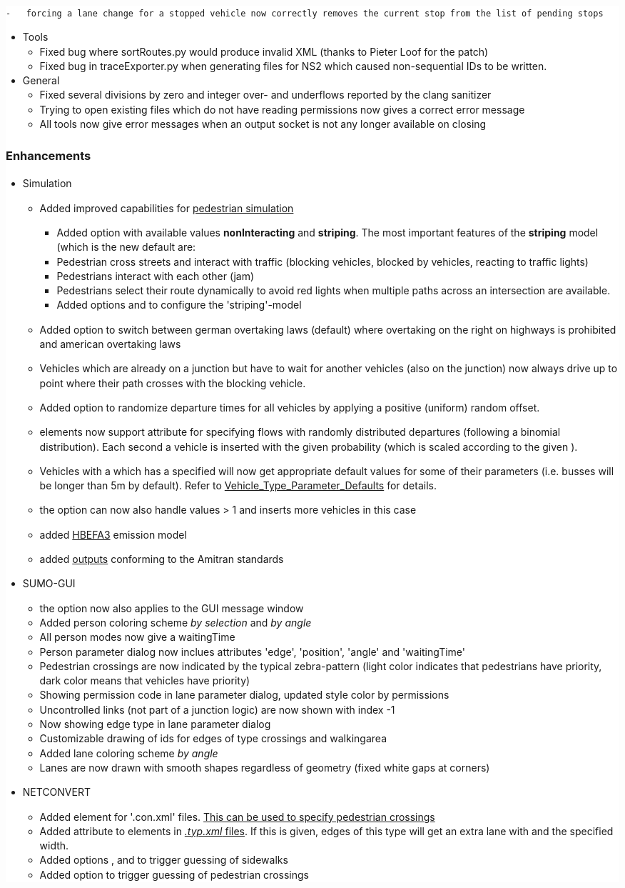    -   forcing a lane change for a stopped vehicle now correctly removes the current stop from the list of pending stops
-   Tools
    -   Fixed bug where sortRoutes.py would produce invalid XML (thanks to Pieter Loof for the patch)
    -   Fixed bug in traceExporter.py when generating files for NS2 which caused non-sequential IDs to be written.
-   General
    -   Fixed several divisions by zero and integer over- and underflows reported by the clang sanitizer
    -   Trying to open existing files which do not have reading permissions now gives a correct error message
    -   All tools now give error messages when an output socket is not any longer available on closing

### Enhancements

-   Simulation
    -   Added improved capabilities for [pedestrian simulation](http://sumo-sim.org/wiki/Simulation/Pedestrians)
        -   Added option with available values **nonInteracting** and **striping**. The most important features of the **striping** model (which is the new default are:
        -   Pedestrian cross streets and interact with traffic (blocking vehicles, blocked by vehicles, reacting to traffic lights)
        -   Pedestrians interact with each other (jam)
        -   Pedestrians select their route dynamically to avoid red lights when multiple paths across an intersection are available.
        -   Added options and to configure the 'striping'-model
    -   Added option to switch between german overtaking laws (default) where overtaking on the right on highways is prohibited and american overtaking laws
    -   Vehicles which are already on a junction but have to wait for another vehicles (also on the junction) now always drive up to point where their path crosses with the blocking vehicle.
    -   Added option to randomize departure times for all vehicles by applying a positive (uniform) random offset.
    -   elements now support attribute for specifying flows with randomly distributed departures (following a binomial distribution). Each second a vehicle is inserted with the given probability (which is scaled according to the given ).

    -   Vehicles with a which has a specified will now get appropriate default values for some of their parameters (i.e. busses will be longer than 5m by default). Refer to [Vehicle_Type_Parameter_Defaults](/Vehicle_Type_Parameter_Defaults "wikilink") for details.
    -   the option can now also handle values &gt; 1 and inserts more vehicles in this case
    -   added [HBEFA3](/Models/Emissions/HBEFA3-based "wikilink") emission model
    -   added [outputs](/Simulation/Output "wikilink") conforming to the Amitran standards

-   SUMO-GUI
    -   the option now also applies to the GUI message window
    -   Added person coloring scheme *by selection* and *by angle*
    -   All person modes now give a waitingTime
    -   Person parameter dialog now inclues attributes 'edge', 'position', 'angle' and 'waitingTime'
    -   Pedestrian crossings are now indicated by the typical zebra-pattern (light color indicates that pedestrians have priority, dark color means that vehicles have priority)
    -   Showing permission code in lane parameter dialog, updated style color by permissions
    -   Uncontrolled links (not part of a junction logic) are now shown with index -1
    -   Now showing edge type in lane parameter dialog
    -   Customizable drawing of ids for edges of type crossings and walkingarea
    -   Added lane coloring scheme *by angle*
    -   Lanes are now drawn with smooth shapes regardless of geometry (fixed white gaps at corners)
-   NETCONVERT
    -   Added element for '.con.xml' files. [This can be used to specify pedestrian crossings](http://sumo-sim.org/wiki/Networks/Building_Networks_from_own_XML-descriptions#Pedestrian_Crossings)
    -   Added attribute to elements in [*.typ.xml* files](/SUMO_edge_type_file "wikilink"). If this is given, edges of this type will get an extra lane with and the specified width.
    -   Added options , and to trigger guessing of sidewalks
    -   Added option to trigger guessing of pedestrian crossings